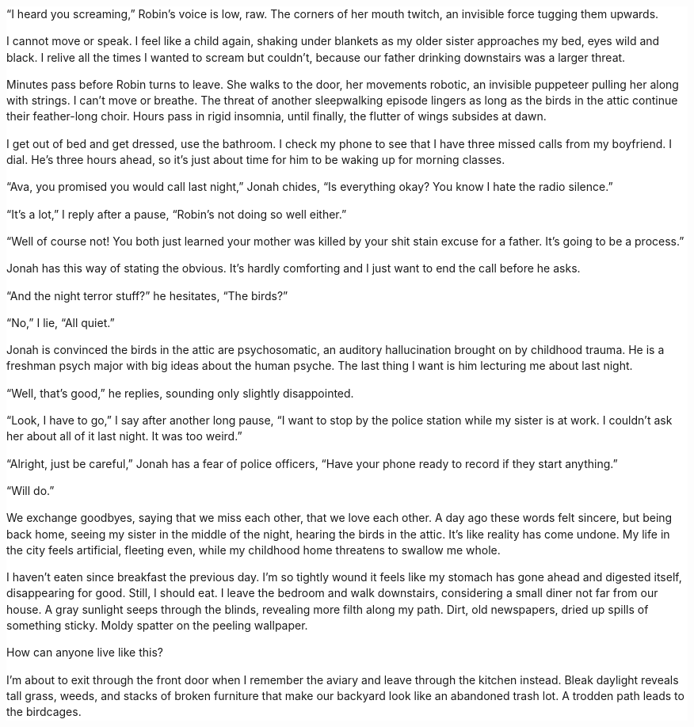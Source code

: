“I heard you screaming,” Robin’s voice is low, raw. The corners of her mouth twitch, an invisible force tugging them upwards.

I cannot move or speak. I feel like a child again, shaking under blankets as my older sister approaches my bed, eyes wild and black. I relive all the times I wanted to scream but couldn’t, because our father drinking downstairs was a larger threat.

Minutes pass before Robin turns to leave. She walks to the door, her movements robotic, an invisible puppeteer pulling her along with strings. I can’t move or breathe. The threat of another sleepwalking episode lingers as long as the birds in the attic continue their feather-long choir. Hours pass in rigid insomnia, until finally, the flutter of wings subsides at dawn.

I get out of bed and get dressed, use the bathroom. I check my phone to see that I have three missed calls from my boyfriend. I dial. He’s three hours ahead, so it’s just about time for him to be waking up for morning classes.

“Ava, you promised you would call last night,” Jonah chides, “Is everything okay? You know I hate the radio silence.”

“It’s a lot,” I reply after a pause, “Robin’s not doing so well either.”

“Well of course not! You both just learned your mother was killed by your shit stain excuse for a father. It’s going to be a process.”

Jonah has this way of stating the obvious. It’s hardly comforting and I just want to end the call before he asks.

“And the night terror stuff?” he hesitates, “The birds?”

“No,” I lie, “All quiet.”

Jonah is convinced the birds in the attic are psychosomatic, an auditory hallucination brought on by childhood trauma. He is a freshman psych major with big ideas about the human psyche. The last thing I want is him lecturing me about last night.

“Well, that’s good,” he replies, sounding only slightly disappointed.

“Look, I have to go,” I say after another long pause, “I want to stop by the police station while my sister is at work. I couldn’t ask her about all of it last night. It was too weird.”

“Alright, just be careful,” Jonah has a fear of police officers, “Have your phone ready to record if they start anything.”

“Will do.”

We exchange goodbyes, saying that we miss each other, that we love each other. A day ago these words felt sincere, but being back home, seeing my sister in the middle of the night, hearing the birds in the attic. It’s like reality has come undone. My life in the city feels artificial, fleeting even, while my childhood home threatens to swallow me whole.

I haven’t eaten since breakfast the previous day. I’m so tightly wound it feels like my stomach has gone ahead and digested itself, disappearing for good. Still, I should eat. I leave the bedroom and walk downstairs, considering a small diner not far from our house. A gray sunlight seeps through the blinds, revealing more filth along my path. Dirt, old newspapers, dried up spills of something sticky. Moldy spatter on the peeling wallpaper.

How can anyone live like this?

I’m about to exit through the front door when I remember the aviary and leave through the kitchen instead. Bleak daylight reveals tall grass, weeds, and stacks of broken furniture that make our backyard look like an abandoned trash lot. A trodden path leads to the birdcages.
